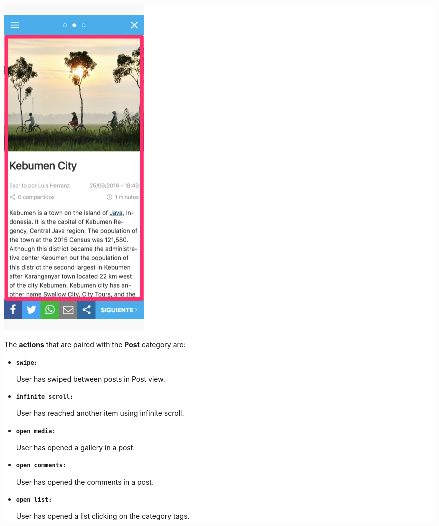 ![](../../.gitbook/assets/post.png)

The **actions** that are paired with the **Post** category are:

* **`swipe:`**

  User has swiped between posts in Post view.

* **`infinite scroll:`**

  User has reached another item using infinite scroll.

* **`open media:`**

  User has opened a gallery in a post.

* **`open comments:`**

  User has opened the comments in a post.

* **`open list:`**

  User has opened a list clicking on the category tags.
